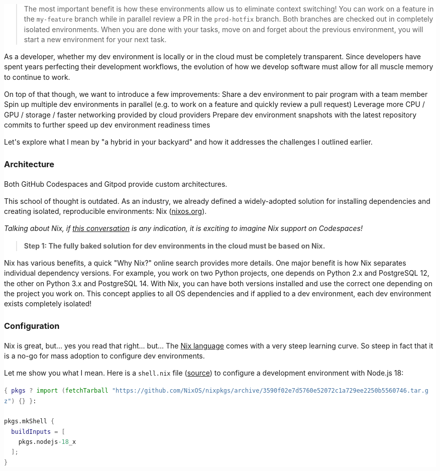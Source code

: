 > The most important benefit is how these environments allow us to eliminate context switching! You can work on a feature in the `my-feature` branch while in parallel review a PR in the `prod-hotfix` branch. Both branches are checked out in completely isolated environments. When you are done with your tasks, move on and forget about the previous environment, you will start a new environment for your next task.

As a developer, whether my dev environment is locally or in the cloud must be completely transparent. Since developers have spent years perfecting their development workflows, the evolution of how we develop software must allow for all muscle memory to continue to work.

On top of that though, we want to introduce a few improvements:
Share a dev environment to pair program with a team member
Spin up multiple dev environments in parallel (e.g. to work on a feature and quickly review a pull request)
Leverage more CPU / GPU / storage / faster networking provided by cloud providers
Prepare dev environment snapshots with the latest repository commits to further speed up dev environment readiness times

Let's explore what I mean by "a hybrid in your backyard" and how it addresses the challenges I outlined earlier.

### Architecture

Both GitHub Codespaces and Gitpod provide custom architectures.

This school of thought is outdated. As an industry, we already defined a widely-adopted solution for installing dependencies and creating isolated, reproducible environments: Nix ([nixos.org](https://nixos.org/)).

*Talking about Nix, if [this conversation](https://twitter.com/grhmc/status/1591631927999696897) is any indication, it is exciting to imagine Nix support on Codespaces!*

> **Step 1: The fully baked solution for dev environments in the cloud must be based on Nix.**

Nix has various benefits, a quick "Why Nix?" online search provides more details. One major benefit is how Nix separates individual dependency versions. For example, you work on two Python projects, one depends on Python 2.x and PostgreSQL 12, the other on Python 3.x and PostgreSQL 14. With Nix, you can have both versions installed and use the correct one depending on the project you work on. This concept applies to all OS dependencies and if applied to a dev environment, each dev environment exists completely isolated!

### Configuration

Nix is great, but... yes you read that right... but... The [Nix language](https://nixos.org/guides/nix-language.html) comes with a very steep learning curve. So steep in fact that it is a no-go for mass adoption to configure dev environments.

Let me show you what I mean. Here is a `shell.nix` file ([source](https://nix.dev/tutorials/declarative-and-reproducible-developer-environments#customizing-your-developer-environment)) to configure a development environment with Node.js 18:

```nix
{ pkgs ? import (fetchTarball "https://github.com/NixOS/nixpkgs/archive/3590f02e7d5760e52072c1a729ee2250b5560746.tar.gz") {} }:

pkgs.mkShell {
  buildInputs = [
    pkgs.nodejs-18_x
  ];
}
```
